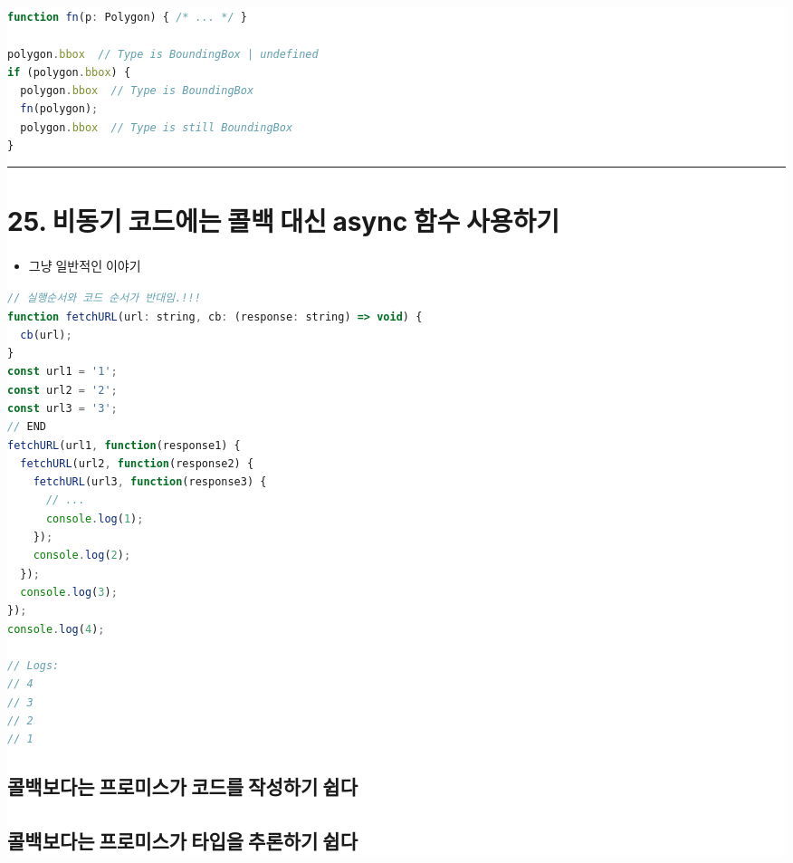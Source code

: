 ```js
function fn(p: Polygon) { /* ... */ }

polygon.bbox  // Type is BoundingBox | undefined
if (polygon.bbox) {
  polygon.bbox  // Type is BoundingBox
  fn(polygon);
  polygon.bbox  // Type is still BoundingBox
}


```

---


# 25. 비동기 코드에는 콜백 대신 async 함수 사용하기 
- 그냥 일반적인 이야기

```js
// 실행순서와 코드 순서가 반대임.!!!
function fetchURL(url: string, cb: (response: string) => void) {
  cb(url);
}
const url1 = '1';
const url2 = '2';
const url3 = '3';
// END
fetchURL(url1, function(response1) {
  fetchURL(url2, function(response2) {
    fetchURL(url3, function(response3) {
      // ...
      console.log(1);
    });
    console.log(2);
  });
  console.log(3);
});
console.log(4);

// Logs:
// 4
// 3
// 2
// 1
```


## 콜백보다는 프로미스가 코드를 작성하기 쉽다
## 콜백보다는 프로미스가 타입을 추론하기 쉽다

